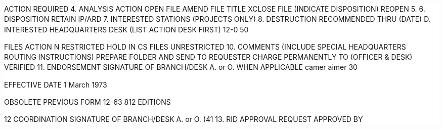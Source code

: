 ACTION REQUIRED
4.
ANALYSIS ACTION
OPEN FILE
AMEND FILE TITLE
XCLOSE FILE (INDICATE DISPOSITION)
REOPEN
5.
6.
DISPOSITION
RETAIN
IP/ARD
7. INTERESTED STATIONS (PROJECTS ONLY)
8.
DESTRUCTION RECOMMENDED
THRU (DATE)
D. INTERESTED HEADQUARTERS DESK (LIST ACTION DESK FIRST)
12-0
50

FILES ACTION
N
RESTRICTED
HOLD IN
CS FILES
UNRESTRICTED
10. COMMENTS (INCLUDE SPECIAL HEADQUARTERS ROUTING INSTRUCTIONS)
PREPARE FOLDER AND
SEND TO REQUESTER
CHARGE PERMANENTLY TO
(OFFICER & DESK)
VERIFIED
11. ENDORSEMENT
SIGNATURE OF BRANCH/DESK A. or O.
WHEN APPLICABLE
camer
aimer 30

EFFECTIVE DATE
1 March 1973

OBSOLETE PREVIOUS
FORM
12-63
812 EDITIONS

12 COORDINATION
SIGNATURE OF BRANCH/DESK A. or O.
(41
13.
RID APPROVAL
REQUEST APPROVED BY
